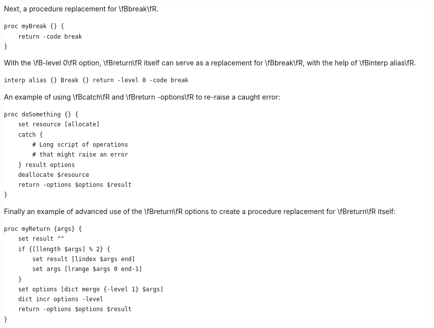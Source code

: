 Next, a procedure replacement for \fBbreak\fR.

```
proc myBreak {} {
    return -code break
}
```

With the \fB-level 0\fR option, \fBreturn\fR itself can serve as a replacement for \fBbreak\fR, with the help of \fBinterp alias\fR.

```
interp alias {} Break {} return -level 0 -code break
```

An example of using \fBcatch\fR and \fBreturn -options\fR to re-raise a caught error:

```
proc doSomething {} {
    set resource [allocate]
    catch {
        # Long script of operations
        # that might raise an error
    } result options
    deallocate $resource
    return -options $options $result
}
```

Finally an example of advanced use of the \fBreturn\fR options to create a procedure replacement for \fBreturn\fR itself:

```
proc myReturn {args} {
    set result ""
    if {[llength $args] % 2} {
        set result [lindex $args end]
        set args [lrange $args 0 end-1]
    }
    set options [dict merge {-level 1} $args]
    dict incr options -level
    return -options $options $result
}
```

